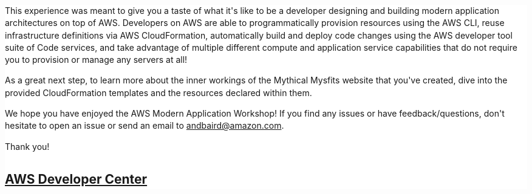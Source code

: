 This experience was meant to give you a taste of what it's like to be a developer designing and building modern application architectures on top of AWS.  Developers on AWS are able to programmatically provision resources using the AWS CLI, reuse infrastructure definitions via AWS CloudFormation, automatically build and deploy code changes using the AWS developer tool suite of Code services, and take advantage of multiple different compute and application service capabilities that do not require you to provision or manage any servers at all!

As a great next step, to learn more about the inner workings of the Mythical Mysfits website that you've created, dive into the provided CloudFormation templates and the resources declared within them.

We hope you have enjoyed the AWS Modern Application Workshop!  If you find any issues or have feedback/questions, don't hesitate to open an issue or send an email to andbaird@amazon.com.

Thank you!


## [AWS Developer Center](https://developer.aws)
